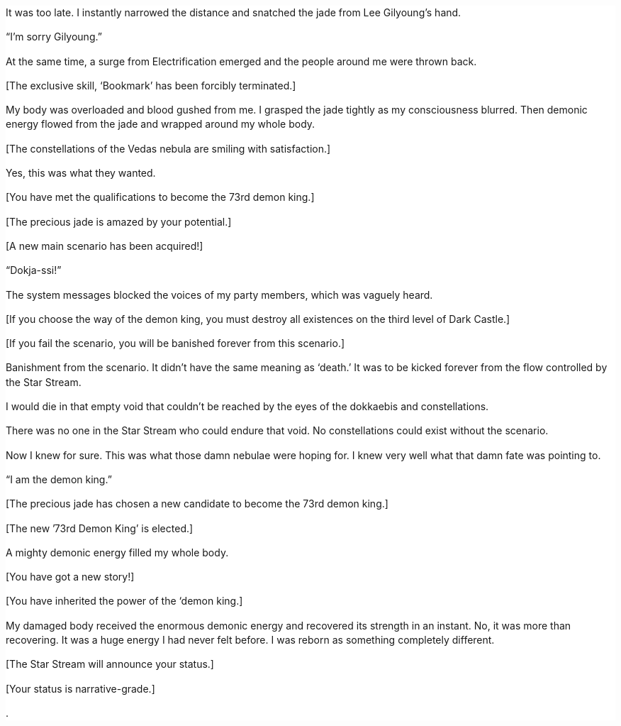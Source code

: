 It was too late. I instantly narrowed the distance and snatched the jade from Lee Gilyoung’s hand.

“I’m sorry Gilyoung.”

At the same time, a surge from Electrification emerged and the people around me were thrown back.

[The exclusive skill, ‘Bookmark’ has been forcibly terminated.]

My body was overloaded and blood gushed from me. I grasped the jade tightly as my consciousness blurred. Then demonic energy flowed from the jade and wrapped around my whole body.

[The constellations of the Vedas nebula are smiling with satisfaction.]

Yes, this was what they wanted.

[You have met the qualifications to become the 73rd demon king.]

[The precious jade is amazed by your potential.]

[A new main scenario has been acquired!]

“Dokja-ssi!”

The system messages blocked the voices of my party members, which was vaguely heard.

[If you choose the way of the demon king, you must destroy all existences on the third level of Dark Castle.]

[If you fail the scenario, you will be banished forever from this scenario.]

Banishment from the scenario. It didn’t have the same meaning as ‘death.’ It was to be kicked forever from the flow controlled by the Star Stream.

I would die in that empty void that couldn’t be reached by the eyes of the dokkaebis and constellations.

There was no one in the Star Stream who could endure that void. No constellations could exist without the scenario.

Now I knew for sure. This was what those damn nebulae were hoping for. I knew very well what that damn fate was pointing to.

“I am the demon king.”

[The precious jade has chosen a new candidate to become the 73rd demon king.]

[The new ’73rd Demon King’ is elected.]

A mighty demonic energy filled my whole body.

[You have got a new story!]

[You have inherited the power of the ‘demon king.]

My damaged body received the enormous demonic energy and recovered its strength in an instant. No, it was more than recovering. It was a huge energy I had never felt before. I was reborn as something completely different.

[The Star Stream will announce your status.]

[Your status is narrative-grade.]

.
